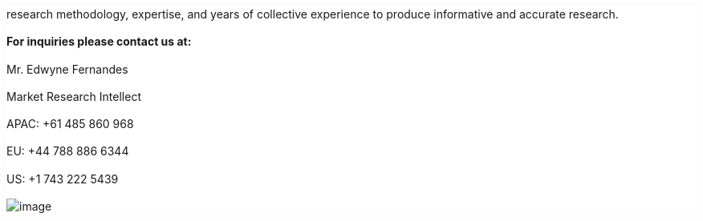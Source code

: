 research methodology, expertise, and years of collective experience to produce informative and accurate research.</span></p><p><strong>For inquiries please contact us at:</strong></p><p>Mr. Edwyne Fernandes</p><p>Market Research Intellect</p><p>APAC: +61 485 860 968</p><p>EU: +44 788 886 6344</p><p>US: +1 743 222 5439</p>
![image](https://github.com/user-attachments/assets/a9411d16-e3f5-4071-99a0-0dce0589706b)
